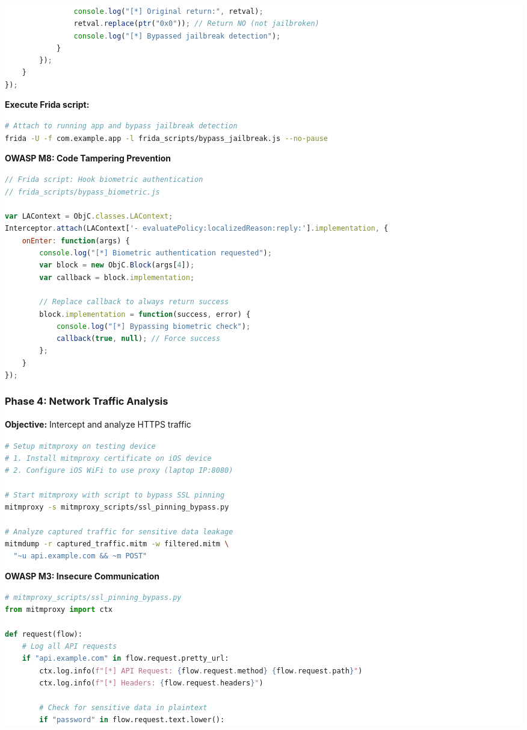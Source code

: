 ```javascript
                console.log("[*] Original return:", retval);
                retval.replace(ptr("0x0")); // Return NO (not jailbroken)
                console.log("[*] Bypassed jailbreak detection");
            }
        });
    }
});
```

**Execute Frida script:**
```bash
# Attach to running app and bypass jailbreak detection
frida -U -f com.example.app -l frida_scripts/bypass_jailbreak.js --no-pause
```

**OWASP M8: Code Tampering Prevention**
```javascript
// Frida script: Hook biometric authentication
// frida_scripts/bypass_biometric.js

var LAContext = ObjC.classes.LAContext;
Interceptor.attach(LAContext['- evaluatePolicy:localizedReason:reply:'].implementation, {
    onEnter: function(args) {
        console.log("[*] Biometric authentication requested");
        var block = new ObjC.Block(args[4]);
        var callback = block.implementation;

        // Replace callback to always return success
        block.implementation = function(success, error) {
            console.log("[*] Bypassing biometric check");
            callback(true, null); // Force success
        };
    }
});
```

### Phase 4: Network Traffic Analysis

**Objective:** Intercept and analyze HTTPS traffic

```bash
# Setup mitmproxy on testing device
# 1. Install mitmproxy certificate on iOS device
# 2. Configure iOS WiFi to use proxy (laptop IP:8080)

# Start mitmproxy with script to bypass SSL pinning
mitmproxy -s mitmproxy_scripts/ssl_pinning_bypass.py

# Analyze captured traffic for sensitive data leakage
mitmdump -r captured_traffic.mitm -w filtered.mitm \
  "~u api.example.com && ~m POST"
```

**OWASP M3: Insecure Communication**
```python
# mitmproxy_scripts/ssl_pinning_bypass.py
from mitmproxy import ctx

def request(flow):
    # Log all API requests
    if "api.example.com" in flow.request.pretty_url:
        ctx.log.info(f"[*] API Request: {flow.request.method} {flow.request.path}")
        ctx.log.info(f"[*] Headers: {flow.request.headers}")

        # Check for sensitive data in plaintext
        if "password" in flow.request.text.lower():
```